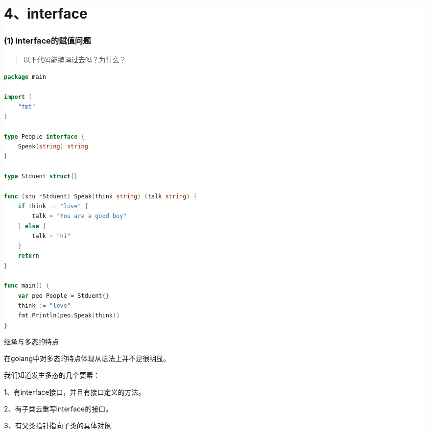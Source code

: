 # 4、interface
###  (1) interface的赋值问题 



> 以下代码能编译过去吗？为什么？

```go
package main

import (
	"fmt"
)

type People interface {
	Speak(string) string
}

type Stduent struct{}

func (stu *Stduent) Speak(think string) (talk string) {
	if think == "love" {
		talk = "You are a good boy"
	} else {
		talk = "hi"
	}
	return
}

func main() {
	var peo People = Stduent{}
	think := "love"
	fmt.Println(peo.Speak(think))
}
```

继承与多态的特点



在golang中对多态的特点体现从语法上并不是很明显。



我们知道发生多态的几个要素：



1、有interface接口，并且有接口定义的方法。



2、有子类去重写interface的接口。



3、有父类指针指向子类的具体对象

